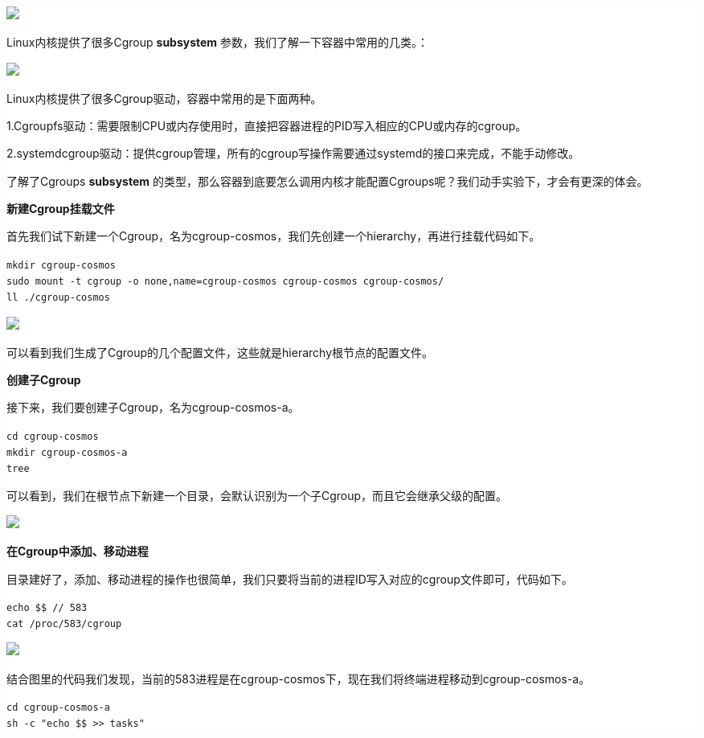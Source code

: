 ![](https://static001.geekbang.org/resource/image/91/9d/91475d4ea6f53de994f6ce66f752749d.jpg?wh=3055x2065)

Linux内核提供了很多Cgroup **subsystem** 参数，我们了解一下容器中常用的几类。：

![](https://static001.geekbang.org/resource/image/ff/fe/ff788dfd03886e9f7b4c39bb9d83b9fe.jpg?wh=2945x1688)

Linux内核提供了很多Cgroup驱动，容器中常用的是下面两种。

1.Cgroupfs驱动：需要限制CPU或内存使用时，直接把容器进程的PID写入相应的CPU或内存的cgroup。

2.systemdcgroup驱动：提供cgroup管理，所有的cgroup写操作需要通过systemd的接口来完成，不能手动修改。

了解了Cgroups **subsystem** 的类型，那么容器到底要怎么调用内核才能配置Cgroups呢？我们动手实验下，才会有更深的体会。

**新建Cgroup挂载文件**

首先我们试下新建一个Cgroup，名为cgroup-cosmos，我们先创建一个hierarchy，再进行挂载代码如下。

```
mkdir cgroup-cosmos
sudo mount -t cgroup -o none,name=cgroup-cosmos cgroup-cosmos cgroup-cosmos/
ll ./cgroup-cosmos

```

![](https://static001.geekbang.org/resource/image/d8/48/d8bd26523acaec8309a87b54e3b73f48.png?wh=1076x324)

可以看到我们生成了Cgroup的几个配置文件，这些就是hierarchy根节点的配置文件。

**创建子Cgroup**

接下来，我们要创建子Cgroup，名为cgroup-cosmos-a。

```
cd cgroup-cosmos
mkdir cgroup-cosmos-a
tree

```

可以看到，我们在根节点下新建一个目录，会默认识别为一个子Cgroup，而且它会继承父级的配置。

![](https://static001.geekbang.org/resource/image/00/49/0096af961a92d8a7e2c262c0b8072749.png?wh=792x456)

**在Cgroup中添加、移动进程**

目录建好了，添加、移动进程的操作也很简单，我们只要将当前的进程ID写入对应的cgroup文件即可，代码如下。

```
echo $$ // 583
cat /proc/583/cgroup

```

![](https://static001.geekbang.org/resource/image/01/03/017f7ee9e52576a128a7c0148a624e03.png?wh=1010x572)

结合图里的代码我们发现，当前的583进程是在cgroup-cosmos下，现在我们将终端进程移动到cgroup-cosmos-a。

```
cd cgroup-cosmos-a
sh -c "echo $$ >> tasks"

```
